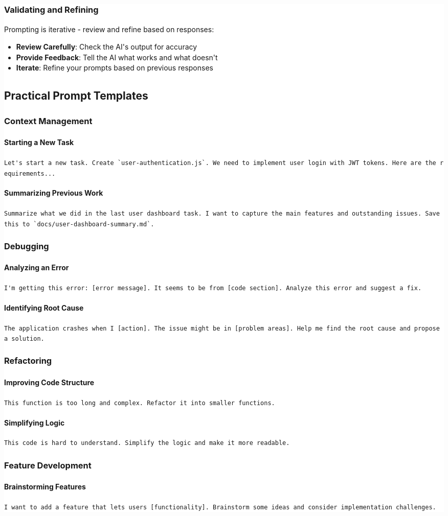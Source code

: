 ### Validating and Refining

Prompting is iterative - review and refine based on responses:

- **Review Carefully**: Check the AI's output for accuracy
- **Provide Feedback**: Tell the AI what works and what doesn't
- **Iterate**: Refine your prompts based on previous responses

## Practical Prompt Templates

### Context Management

#### Starting a New Task
```
Let's start a new task. Create `user-authentication.js`. We need to implement user login with JWT tokens. Here are the requirements...
```

#### Summarizing Previous Work
```
Summarize what we did in the last user dashboard task. I want to capture the main features and outstanding issues. Save this to `docs/user-dashboard-summary.md`.
```

### Debugging

#### Analyzing an Error
```
I'm getting this error: [error message]. It seems to be from [code section]. Analyze this error and suggest a fix.
```

#### Identifying Root Cause
```
The application crashes when I [action]. The issue might be in [problem areas]. Help me find the root cause and propose a solution.
```

### Refactoring

#### Improving Code Structure
```
This function is too long and complex. Refactor it into smaller functions.
```

#### Simplifying Logic
```
This code is hard to understand. Simplify the logic and make it more readable.
```

### Feature Development

#### Brainstorming Features
```
I want to add a feature that lets users [functionality]. Brainstorm some ideas and consider implementation challenges.
```
